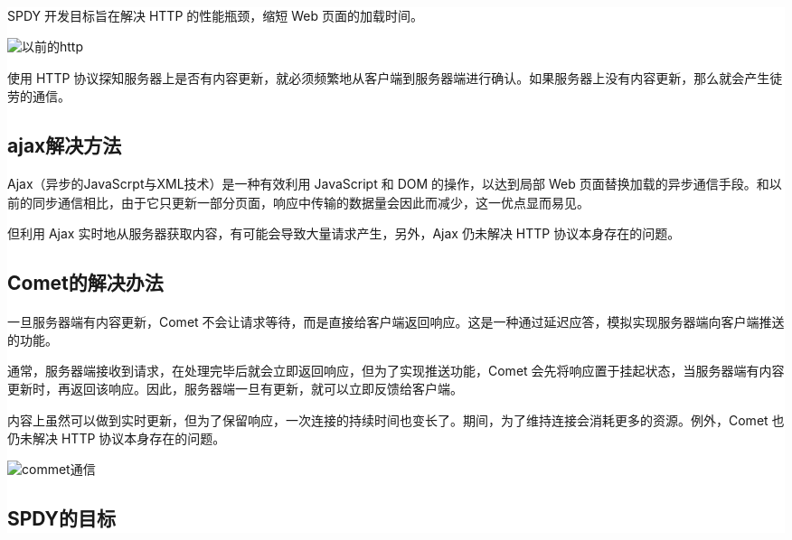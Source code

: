 SPDY 开发目标旨在解决 HTTP 的性能瓶颈，缩短 Web 页面的加载时间。

![以前的http](http://p983im8gr.bkt.clouddn.com/%E4%BB%A5%E5%89%8D%E7%9A%84http.png)

使用 HTTP 协议探知服务器上是否有内容更新，就必须频繁地从客户端到服务器端进行确认。如果服务器上没有内容更新，那么就会产生徒劳的通信。

## ajax解决方法

Ajax（异步的JavaScrpt与XML技术）是一种有效利用 JavaScript 和 DOM 的操作，以达到局部 Web 页面替换加载的异步通信手段。和以前的同步通信相比，由于它只更新一部分页面，响应中传输的数据量会因此而减少，这一优点显而易见。

但利用 Ajax 实时地从服务器获取内容，有可能会导致大量请求产生，另外，Ajax 仍未解决 HTTP 协议本身存在的问题。

## Comet的解决办法

一旦服务器端有内容更新，Comet 不会让请求等待，而是直接给客户端返回响应。这是一种通过延迟应答，模拟实现服务器端向客户端推送的功能。

通常，服务器端接收到请求，在处理完毕后就会立即返回响应，但为了实现推送功能，Comet 会先将响应置于挂起状态，当服务器端有内容更新时，再返回该响应。因此，服务器端一旦有更新，就可以立即反馈给客户端。

内容上虽然可以做到实时更新，但为了保留响应，一次连接的持续时间也变长了。期间，为了维持连接会消耗更多的资源。例外，Comet 也仍未解决 HTTP 协议本身存在的问题。

![commet通信](http://p983im8gr.bkt.clouddn.com/comet%E9%80%9A%E4%BF%A1.png)

## SPDY的目标